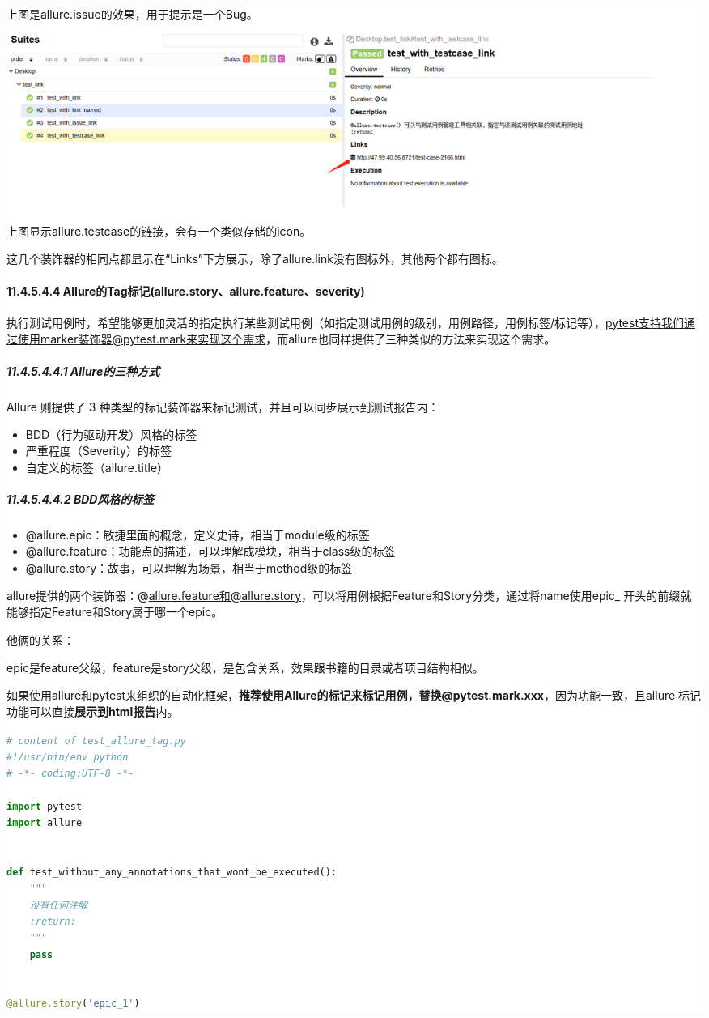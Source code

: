 上图是allure.issue的效果，用于提示是一个Bug。

<img class="shadow" src="/img/in-post/allure/allure_testcase.png" width="800">

上图显示allure.testcase的链接，会有一个类似存储的icon。

这几个装饰器的相同点都显示在“Links”下方展示，除了allure.link没有图标外，其他两个都有图标。



#### 11.4.5.4.4 Allure的Tag标记(allure.story、allure.feature、severity)

执行测试用例时，希望能够更加灵活的指定执行某些测试用例（如指定测试用例的级别，用例路径，用例标签/标记等），pytest支持我们通过使用marker装饰器@pytest.mark来实现这个需求，而allure也同样提供了三种类似的方法来实现这个需求。

##### 11.4.5.4.4.1 Allure的三种方式

Allure 则提供了 3 种类型的标记装饰器来标记测试，并且可以同步展示到测试报告内：

* BDD（行为驱动开发）风格的标签
* 严重程度（Severity）的标签
* 自定义的标签（allure.title）

##### 11.4.5.4.4.2 BDD风格的标签


* @allure.epic：敏捷里面的概念，定义史诗，相当于module级的标签
* @allure.feature：功能点的描述，可以理解成模块，相当于class级的标签
* @allure.story：故事，可以理解为场景，相当于method级的标签

allure提供的两个装饰器：@allure.feature和@allure.story，可以将用例根据Feature和Story分类，通过将name使用epic_ 开头的前缀就能够指定Feature和Story属于哪一个epic。

他俩的关系：

epic是feature父级，feature是story父级，是包含关系，效果跟书籍的目录或者项目结构相似。

如果使用allure和pytest来组织的自动化框架，**推荐使用Allure的标记来标记用例，替换@pytest.mark.xxx**，因为功能一致，且allure 标记功能可以直接**展示到html报告**内。

```python
# content of test_allure_tag.py
#!/usr/bin/env python
# -*- coding:UTF-8 -*-

import pytest
import allure


def test_without_any_annotations_that_wont_be_executed():
    """
    没有任何注解
    :return:
    """
    pass


@allure.story('epic_1')
```